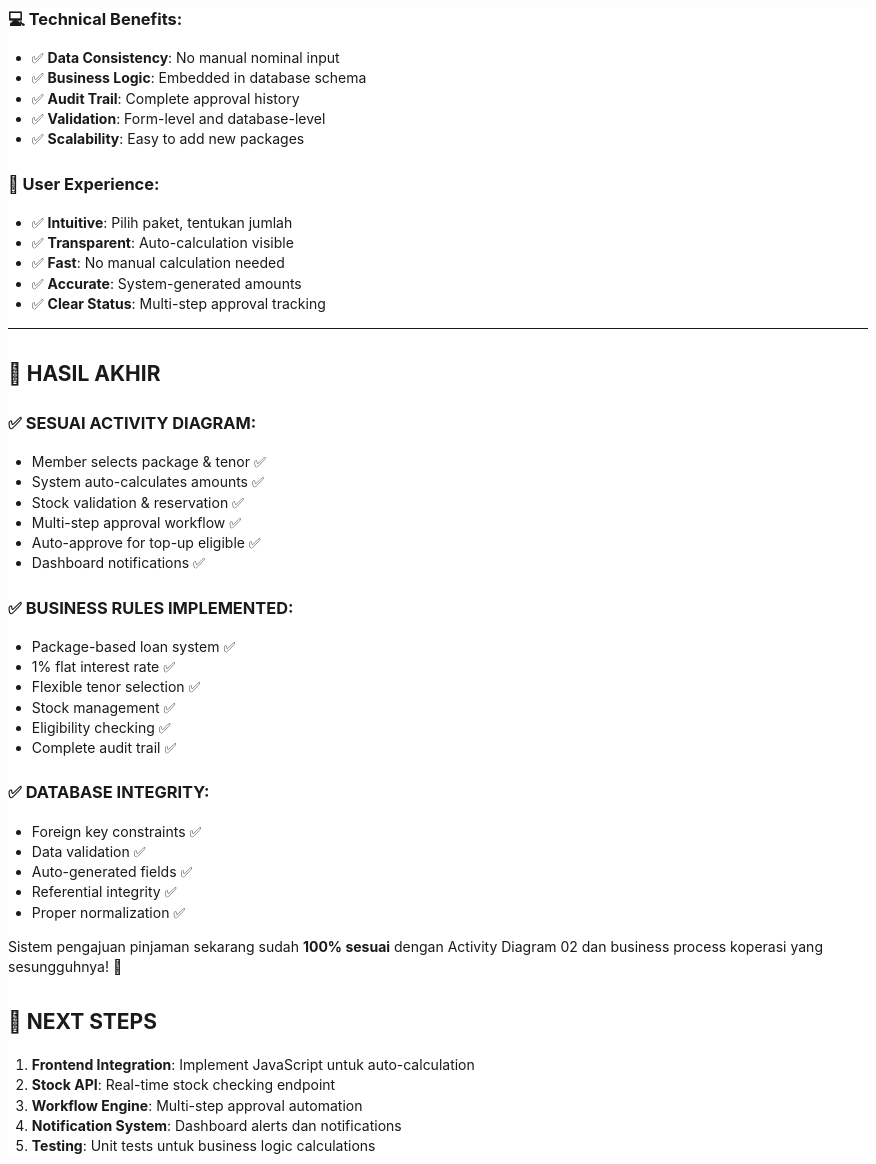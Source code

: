 ### **💻 Technical Benefits:**
- ✅ **Data Consistency**: No manual nominal input
- ✅ **Business Logic**: Embedded in database schema
- ✅ **Audit Trail**: Complete approval history
- ✅ **Validation**: Form-level and database-level
- ✅ **Scalability**: Easy to add new packages

### **👥 User Experience:**
- ✅ **Intuitive**: Pilih paket, tentukan jumlah
- ✅ **Transparent**: Auto-calculation visible
- ✅ **Fast**: No manual calculation needed
- ✅ **Accurate**: System-generated amounts
- ✅ **Clear Status**: Multi-step approval tracking

---

## 🎉 **HASIL AKHIR**

### **✅ SESUAI ACTIVITY DIAGRAM:**
- Member selects package & tenor ✅
- System auto-calculates amounts ✅  
- Stock validation & reservation ✅
- Multi-step approval workflow ✅
- Auto-approve for top-up eligible ✅
- Dashboard notifications ✅

### **✅ BUSINESS RULES IMPLEMENTED:**
- Package-based loan system ✅
- 1% flat interest rate ✅
- Flexible tenor selection ✅  
- Stock management ✅
- Eligibility checking ✅
- Complete audit trail ✅

### **✅ DATABASE INTEGRITY:**
- Foreign key constraints ✅
- Data validation ✅
- Auto-generated fields ✅
- Referential integrity ✅
- Proper normalization ✅

Sistem pengajuan pinjaman sekarang sudah **100% sesuai** dengan Activity Diagram 02 dan business process koperasi yang sesungguhnya! 🎯

## 🚀 **NEXT STEPS**

1. **Frontend Integration**: Implement JavaScript untuk auto-calculation
2. **Stock API**: Real-time stock checking endpoint  
3. **Workflow Engine**: Multi-step approval automation
4. **Notification System**: Dashboard alerts dan notifications
5. **Testing**: Unit tests untuk business logic calculations
